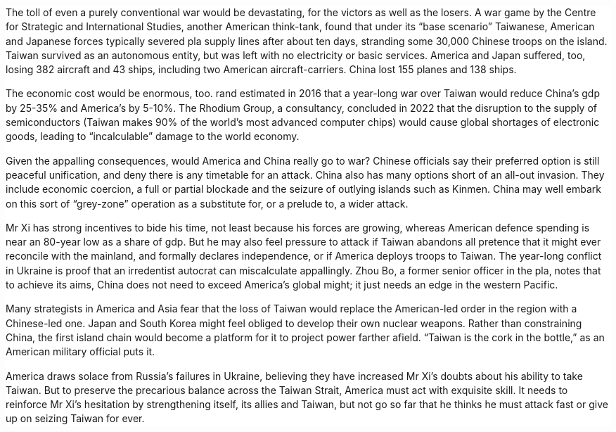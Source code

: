 
The toll of even a purely conventional war would be devastating, for the victors as well as the losers. A war game by the Centre for Strategic and International Studies, another American think-tank, found that under its “base scenario” Taiwanese, American and Japanese forces typically severed pla supply lines after about ten days, stranding some 30,000 Chinese troops on the island. Taiwan survived as an autonomous entity, but was left with no electricity or basic services. America and Japan suffered, too, losing 382 aircraft and 43 ships, including two American aircraft-carriers. China lost 155 planes and 138 ships.

The economic cost would be enormous, too. rand estimated in 2016 that a year-long war over Taiwan would reduce China’s gdp by 25-35% and America’s by 5-10%. The Rhodium Group, a consultancy, concluded in 2022 that the disruption to the supply of semiconductors (Taiwan makes 90% of the world’s most advanced computer chips) would cause global shortages of electronic goods, leading to “incalculable” damage to the world economy.

Given the appalling consequences, would America and China really go to war? Chinese officials say their preferred option is still peaceful unification, and deny there is any timetable for an attack. China also has many options short of an all-out invasion. They include economic coercion, a full or partial blockade and the seizure of outlying islands such as Kinmen. China may well embark on this sort of “grey-zone” operation as a substitute for, or a prelude to, a wider attack.

Mr Xi has strong incentives to bide his time, not least because his forces are growing, whereas American defence spending is near an 80-year low as a share of gdp. But he may also feel pressure to attack if Taiwan abandons all pretence that it might ever reconcile with the mainland, and formally declares independence, or if America deploys troops to Taiwan. The year-long conflict in Ukraine is proof that an irredentist autocrat can miscalculate appallingly. Zhou Bo, a former senior officer in the pla, notes that to achieve its aims, China does not need to exceed America’s global might; it just needs an edge in the western Pacific.

Many strategists in America and Asia fear that the loss of Taiwan would replace the American-led order in the region with a Chinese-led one. Japan and South Korea might feel obliged to develop their own nuclear weapons. Rather than constraining China, the first island chain would become a platform for it to project power farther afield. “Taiwan is the cork in the bottle,” as an American military official puts it.

America draws solace from Russia’s failures in Ukraine, believing they have increased Mr Xi’s doubts about his ability to take Taiwan. But to preserve the precarious balance across the Taiwan Strait, America must act with exquisite skill. It needs to reinforce Mr Xi’s hesitation by strengthening itself, its allies and Taiwan, but not go so far that he thinks he must attack fast or give up on seizing Taiwan for ever. 
